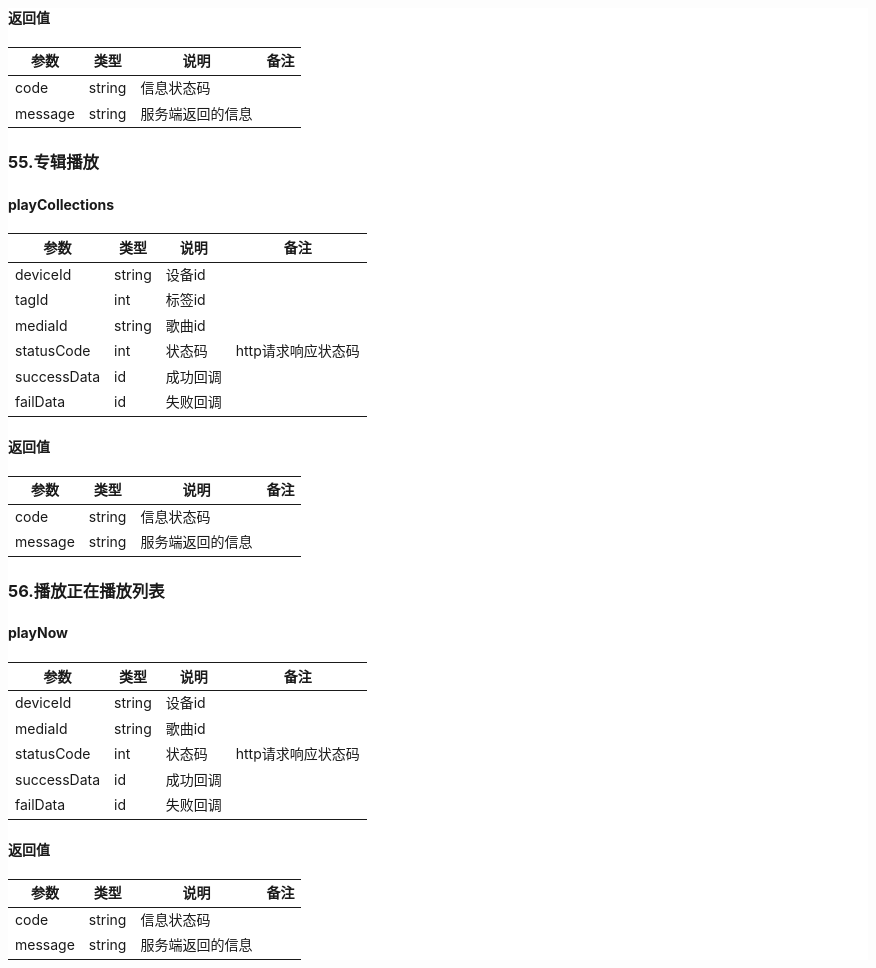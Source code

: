 #### 返回值
| 参数         | 类型  | 说明               | 备注 |
| ------------ | ----- | ------------------ | ---- |
| code     | string  | 信息状态码               |      |
| message | string | 服务端返回的信息 |      |


### 55.专辑播放

#### playCollections

| 参数        | 类型   | 说明     | 备注               |
| ----------- | ------ | -------- | ------------------ |
| deviceId    | string | 设备id  |       |
| tagId    | int | 标签id |         |
| mediaId    | string | 歌曲id |         |
| statusCode  | int    | 状态码   | http请求响应状态码 |
| successData | id     | 成功回调 |                    |
| failData    | id     | 失败回调 |                    |

#### 返回值
| 参数         | 类型  | 说明               | 备注 |
| ------------ | ----- | ------------------ | ---- |
| code     | string  | 信息状态码               |      |
| message | string | 服务端返回的信息 |      |

### 56.播放正在播放列表

#### playNow

| 参数        | 类型   | 说明     | 备注               |
| ----------- | ------ | -------- | ------------------ |
| deviceId    | string | 设备id  |       |
| mediaId    | string | 歌曲id |         |
| statusCode  | int    | 状态码   | http请求响应状态码 |
| successData | id     | 成功回调 |                    |
| failData    | id     | 失败回调 |                    |

#### 返回值
| 参数         | 类型  | 说明               | 备注 |
| ------------ | ----- | ------------------ | ---- |
| code     | string  | 信息状态码               |      |
| message | string | 服务端返回的信息 |      |

